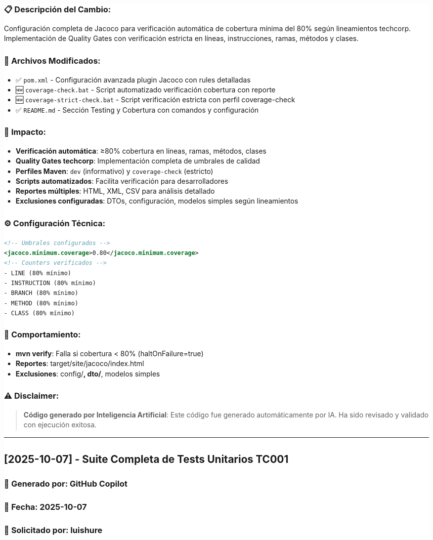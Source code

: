 ### 📋 **Descripción del Cambio**:
Configuración completa de Jacoco para verificación automática de cobertura mínima del 80% según lineamientos techcorp. Implementación de Quality Gates con verificación estricta en líneas, instrucciones, ramas, métodos y clases.

### 📁 **Archivos Modificados**:
- ✅ `pom.xml` - Configuración avanzada plugin Jacoco con rules detalladas
- 🆕 `coverage-check.bat` - Script automatizado verificación cobertura con reporte
- 🆕 `coverage-strict-check.bat` - Script verificación estricta con perfil coverage-check
- ✅ `README.md` - Sección Testing y Cobertura con comandos y configuración

### 🎯 **Impacto**:
- **Verificación automática**: ≥80% cobertura en líneas, ramas, métodos, clases
- **Quality Gates techcorp**: Implementación completa de umbrales de calidad
- **Perfiles Maven**: `dev` (informativo) y `coverage-check` (estricto)
- **Scripts automatizados**: Facilita verificación para desarrolladores
- **Reportes múltiples**: HTML, XML, CSV para análisis detallado
- **Exclusiones configuradas**: DTOs, configuración, modelos simples según lineamientos

### ⚙️ **Configuración Técnica**:
```xml
<!-- Umbrales configurados -->
<jacoco.minimum.coverage>0.80</jacoco.minimum.coverage>
<!-- Counters verificados -->
- LINE (80% mínimo)
- INSTRUCTION (80% mínimo) 
- BRANCH (80% mínimo)
- METHOD (80% mínimo)
- CLASS (80% mínimo)
```

### 🚨 **Comportamiento**:
- **mvn verify**: Falla si cobertura < 80% (haltOnFailure=true)
- **Reportes**: target/site/jacoco/index.html
- **Exclusiones**: config/**, dto/**, modelos simples

### ⚠️ **Disclaimer**:
> **Código generado por Inteligencia Artificial**: Este código fue generado automáticamente por IA. Ha sido revisado y validado con ejecución exitosa.

---

## [2025-10-07] - Suite Completa de Tests Unitarios TC001

### 🤖 **Generado por**: GitHub Copilot
### 📅 **Fecha**: 2025-10-07
### 👤 **Solicitado por**: luishure
